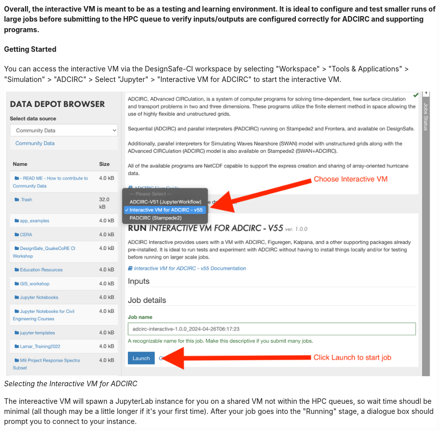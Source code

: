 **Overall, the interactive VM is meant to be as a testing and learning environment. It is ideal to configure and test smaller runs of large jobs before submitting to the HPC queue to verify inputs/outputs are configured correctly for ADCIRC and supporting programs.**

#### Getting Started 

You can access the interactive VM  via the DesignSafe-CI workspace by selecting "Workspace" &gt; "Tools &amp; Applications" &gt; "Simulation" &gt; "ADCIRC" &gt; Select "Jupyter" &gt; "Interactive VM for ADCIRC" to start the interactive VM.

![Interactive VM Selection](./images/interactive-vm-select.png)
*Selecting the Interactive VM for ADCIRC*

The intereactive VM will spawn a JupyterLab instance for you on a shared VM not within the HPC queues, so wait time shoudl be minimal (all though may be a little longer if it's your first time).
After your job goes into the "Running" stage, a dialogue box should prompt you to connect to your instance.
